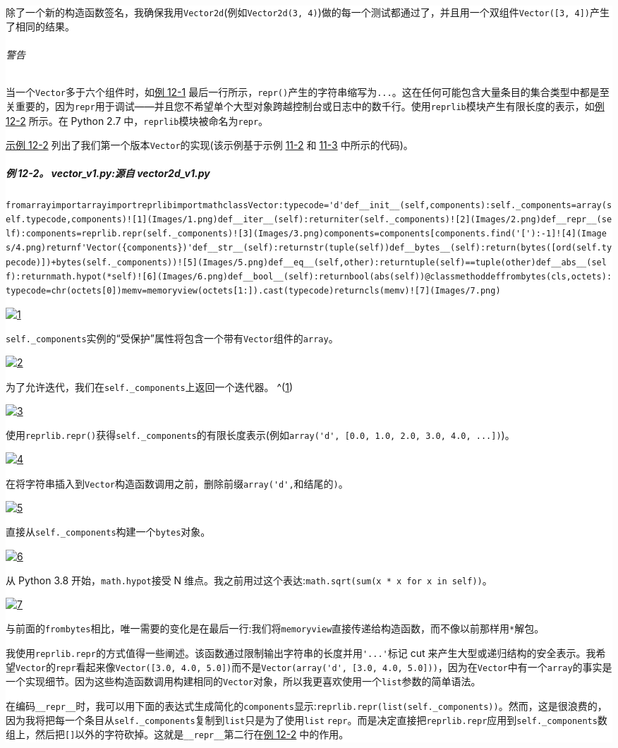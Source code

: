 除了一个新的构造函数签名，我确保我用`Vector2d`(例如`Vector2d(3, 4)`)做的每一个测试都通过了，并且用一个双组件`Vector([3, 4])`产生了相同的结果。

###### 警告

当一个`Vector`多于六个组件时，如[例 12-1](#ex_vector_demo) 最后一行所示，`repr()`产生的字符串缩写为`...`。这在任何可能包含大量条目的集合类型中都是至关重要的，因为`repr`用于调试——并且您不希望单个大型对象跨越控制台或日志中的数千行。使用`reprlib`模块产生有限长度的表示，如[例 12-2](#ex_vector_v1) 所示。在 Python 2.7 中，`reprlib`模块被命名为`repr`。

[示例 12-2](#ex_vector_v1) 列出了我们第一个版本`Vector`的实现(该示例基于示例 [11-2](ch11.xhtml#ex_vector2d_v0) 和 [11-3](ch11.xhtml#ex_vector2d_v1) 中所示的代码)。

##### 例 12-2。 vector_v1.py:源自 vector2d_v1.py

```
fromarrayimportarrayimportreprlibimportmathclassVector:typecode='d'def__init__(self,components):self._components=array(self.typecode,components)![1](Images/1.png)def__iter__(self):returniter(self._components)![2](Images/2.png)def__repr__(self):components=reprlib.repr(self._components)![3](Images/3.png)components=components[components.find('['):-1]![4](Images/4.png)returnf'Vector({components})'def__str__(self):returnstr(tuple(self))def__bytes__(self):return(bytes([ord(self.typecode)])+bytes(self._components))![5](Images/5.png)def__eq__(self,other):returntuple(self)==tuple(other)def__abs__(self):returnmath.hypot(*self)![6](Images/6.png)def__bool__(self):returnbool(abs(self))@classmethoddeffrombytes(cls,octets):typecode=chr(octets[0])memv=memoryview(octets[1:]).cast(typecode)returncls(memv)![7](Images/7.png)
```

[![1](Images/1.png)](#co_special_methods_for_sequences_CO1-1)

`self._components`实例的“受保护”属性将包含一个带有`Vector`组件的`array`。

[![2](Images/2.png)](#co_special_methods_for_sequences_CO1-2)

为了允许迭代，我们在`self._components`上返回一个迭代器。 ^([1](ch12.xhtml#idm46582428059280))

[![3](Images/3.png)](#co_special_methods_for_sequences_CO1-3)

使用`reprlib.repr()`获得`self._components`的有限长度表示(例如`array('d', [0.0, 1.0, 2.0, 3.0, 4.0, ...])`)。

[![4](Images/4.png)](#co_special_methods_for_sequences_CO1-4)

在将字符串插入到`Vector`构造函数调用之前，删除前缀`array('d',`和结尾的`)`。

[![5](Images/5.png)](#co_special_methods_for_sequences_CO1-5)

直接从`self._components`构建一个`bytes`对象。

[![6](Images/6.png)](#co_special_methods_for_sequences_CO1-6)

从 Python 3.8 开始，`math.hypot`接受 N 维点。我之前用过这个表达:`math.sqrt(sum(x * x for x in self))`。

[![7](Images/7.png)](#co_special_methods_for_sequences_CO1-7)

与前面的`frombytes`相比，唯一需要的变化是在最后一行:我们将`memoryview`直接传递给构造函数，而不像以前那样用`*`解包。

我使用`reprlib.repr`的方式值得一些阐述。该函数通过限制输出字符串的长度并用`'...'`标记 cut 来产生大型或递归结构的安全表示。我希望`Vector`的`repr`看起来像`Vector([3.0, 4.0, 5.0])`而不是`Vector(array('d', [3.0, 4.0, 5.0]))`，因为在`Vector`中有一个`array`的事实是一个实现细节。因为这些构造函数调用构建相同的`Vector`对象，所以我更喜欢使用一个`list`参数的简单语法。

在编码`__repr__`时，我可以用下面的表达式生成简化的`components`显示:`reprlib.repr(list(self._components))`。然而，这是很浪费的，因为我将把每一个条目从`self._components`复制到`list`只是为了使用`list` `repr`。而是决定直接把`reprlib.repr`应用到`self._components`数组上，然后把`[]`以外的字符砍掉。这就是`__repr__`第二行在[例 12-2](#ex_vector_v1) 中的作用。
